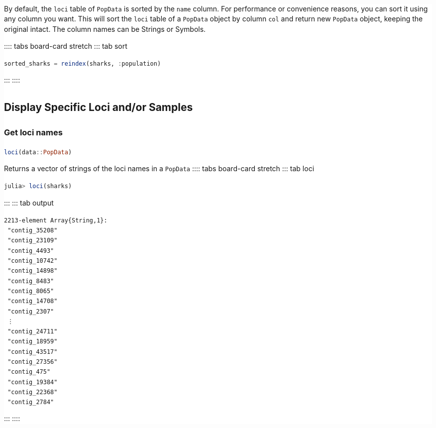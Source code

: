 By default, the `loci` table of `PopData` is sorted by the `name` column. For performance or convenience reasons, you can sort it using any column you want. This will sort the `loci` table of a `PopData` object by column `col` and return new `PopData` object, keeping the original intact. The column names can be Strings or Symbols.

:::: tabs board-card stretch
::: tab sort
```julia
sorted_sharks = reindex(sharks, :population)
```
:::
::::


## Display Specific Loci and/or Samples

### Get loci names

```julia
loci(data::PopData)
```

Returns a vector of strings of the loci names in a `PopData`
:::: tabs board-card stretch
::: tab loci
```julia
julia> loci(sharks)
```
:::
::: tab output
```
2213-element Array{String,1}:
 "contig_35208"
 "contig_23109"
 "contig_4493" 
 "contig_10742"
 "contig_14898"
 "contig_8483" 
 "contig_8065" 
 "contig_14708"
 "contig_2307" 
 ⋮             
 "contig_24711"
 "contig_18959"
 "contig_43517"
 "contig_27356"
 "contig_475"  
 "contig_19384"
 "contig_22368"
 "contig_2784" 
```
:::
::::

